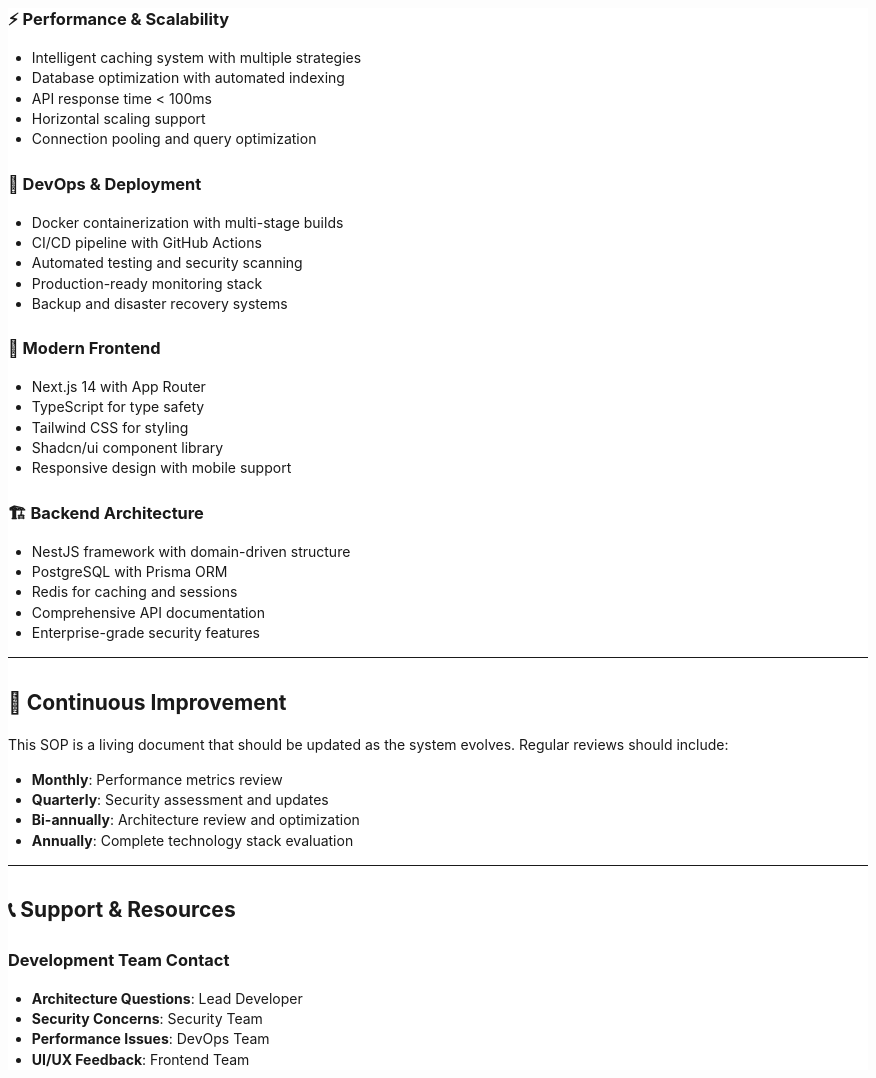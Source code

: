 ### **⚡ Performance & Scalability**
- Intelligent caching system with multiple strategies
- Database optimization with automated indexing
- API response time < 100ms
- Horizontal scaling support
- Connection pooling and query optimization

### **🚀 DevOps & Deployment**
- Docker containerization with multi-stage builds
- CI/CD pipeline with GitHub Actions
- Automated testing and security scanning
- Production-ready monitoring stack
- Backup and disaster recovery systems

### **🎨 Modern Frontend**
- Next.js 14 with App Router
- TypeScript for type safety
- Tailwind CSS for styling
- Shadcn/ui component library
- Responsive design with mobile support

### **🏗️ Backend Architecture**
- NestJS framework with domain-driven structure
- PostgreSQL with Prisma ORM
- Redis for caching and sessions
- Comprehensive API documentation
- Enterprise-grade security features

---

## 🔄 **Continuous Improvement**

This SOP is a living document that should be updated as the system evolves. Regular reviews should include:

- **Monthly**: Performance metrics review
- **Quarterly**: Security assessment and updates  
- **Bi-annually**: Architecture review and optimization
- **Annually**: Complete technology stack evaluation

---

## 📞 **Support & Resources**

### **Development Team Contact**
- **Architecture Questions**: Lead Developer
- **Security Concerns**: Security Team
- **Performance Issues**: DevOps Team
- **UI/UX Feedback**: Frontend Team
